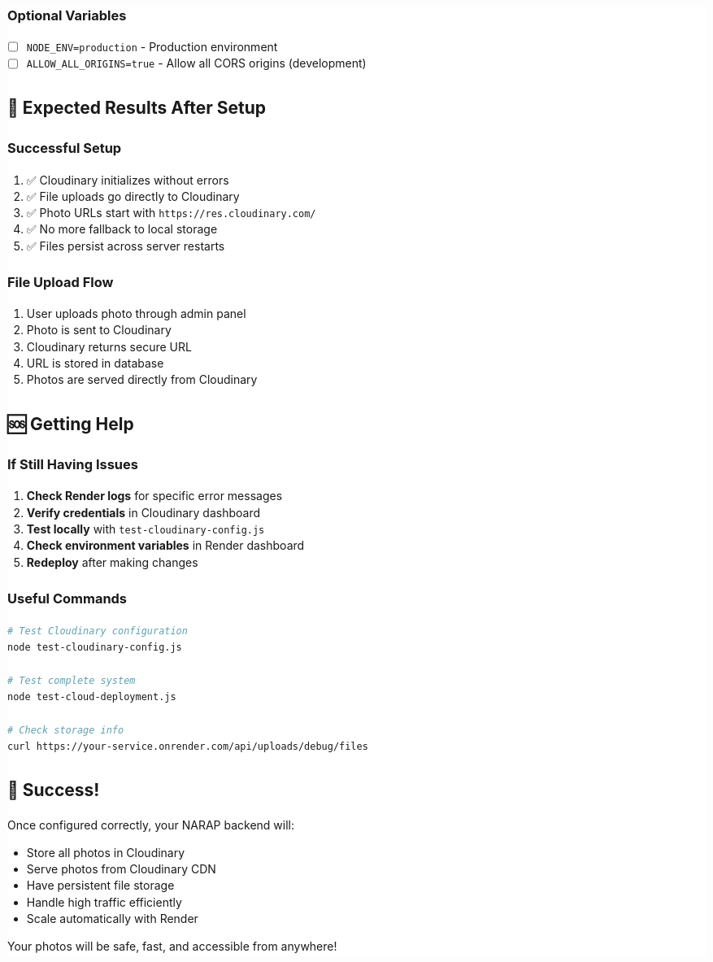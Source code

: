 ### **Optional Variables**
- [ ] `NODE_ENV=production` - Production environment
- [ ] `ALLOW_ALL_ORIGINS=true` - Allow all CORS origins (development)

## 🎯 **Expected Results After Setup**

### **Successful Setup**
1. ✅ Cloudinary initializes without errors
2. ✅ File uploads go directly to Cloudinary
3. ✅ Photo URLs start with `https://res.cloudinary.com/`
4. ✅ No more fallback to local storage
5. ✅ Files persist across server restarts

### **File Upload Flow**
1. User uploads photo through admin panel
2. Photo is sent to Cloudinary
3. Cloudinary returns secure URL
4. URL is stored in database
5. Photos are served directly from Cloudinary

## 🆘 **Getting Help**

### **If Still Having Issues**
1. **Check Render logs** for specific error messages
2. **Verify credentials** in Cloudinary dashboard
3. **Test locally** with `test-cloudinary-config.js`
4. **Check environment variables** in Render dashboard
5. **Redeploy** after making changes

### **Useful Commands**
```bash
# Test Cloudinary configuration
node test-cloudinary-config.js

# Test complete system
node test-cloud-deployment.js

# Check storage info
curl https://your-service.onrender.com/api/uploads/debug/files
```

## 🎉 **Success!**
Once configured correctly, your NARAP backend will:
- Store all photos in Cloudinary
- Serve photos from Cloudinary CDN
- Have persistent file storage
- Handle high traffic efficiently
- Scale automatically with Render

Your photos will be safe, fast, and accessible from anywhere!
